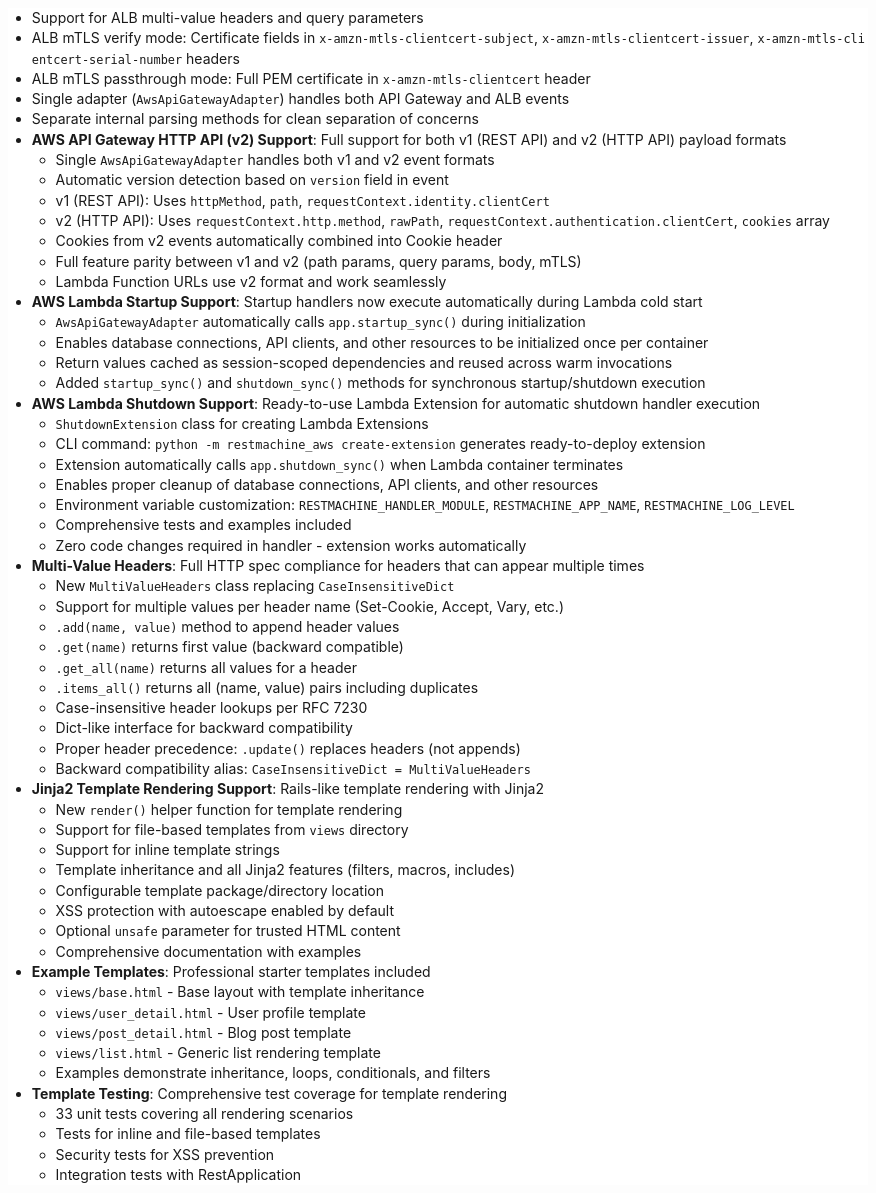   - Support for ALB multi-value headers and query parameters
  - ALB mTLS verify mode: Certificate fields in `x-amzn-mtls-clientcert-subject`, `x-amzn-mtls-clientcert-issuer`, `x-amzn-mtls-clientcert-serial-number` headers
  - ALB mTLS passthrough mode: Full PEM certificate in `x-amzn-mtls-clientcert` header
  - Single adapter (`AwsApiGatewayAdapter`) handles both API Gateway and ALB events
  - Separate internal parsing methods for clean separation of concerns
- **AWS API Gateway HTTP API (v2) Support**: Full support for both v1 (REST API) and v2 (HTTP API) payload formats
  - Single `AwsApiGatewayAdapter` handles both v1 and v2 event formats
  - Automatic version detection based on `version` field in event
  - v1 (REST API): Uses `httpMethod`, `path`, `requestContext.identity.clientCert`
  - v2 (HTTP API): Uses `requestContext.http.method`, `rawPath`, `requestContext.authentication.clientCert`, `cookies` array
  - Cookies from v2 events automatically combined into Cookie header
  - Full feature parity between v1 and v2 (path params, query params, body, mTLS)
  - Lambda Function URLs use v2 format and work seamlessly
- **AWS Lambda Startup Support**: Startup handlers now execute automatically during Lambda cold start
  - `AwsApiGatewayAdapter` automatically calls `app.startup_sync()` during initialization
  - Enables database connections, API clients, and other resources to be initialized once per container
  - Return values cached as session-scoped dependencies and reused across warm invocations
  - Added `startup_sync()` and `shutdown_sync()` methods for synchronous startup/shutdown execution
- **AWS Lambda Shutdown Support**: Ready-to-use Lambda Extension for automatic shutdown handler execution
  - `ShutdownExtension` class for creating Lambda Extensions
  - CLI command: `python -m restmachine_aws create-extension` generates ready-to-deploy extension
  - Extension automatically calls `app.shutdown_sync()` when Lambda container terminates
  - Enables proper cleanup of database connections, API clients, and other resources
  - Environment variable customization: `RESTMACHINE_HANDLER_MODULE`, `RESTMACHINE_APP_NAME`, `RESTMACHINE_LOG_LEVEL`
  - Comprehensive tests and examples included
  - Zero code changes required in handler - extension works automatically
- **Multi-Value Headers**: Full HTTP spec compliance for headers that can appear multiple times
  - New `MultiValueHeaders` class replacing `CaseInsensitiveDict`
  - Support for multiple values per header name (Set-Cookie, Accept, Vary, etc.)
  - `.add(name, value)` method to append header values
  - `.get(name)` returns first value (backward compatible)
  - `.get_all(name)` returns all values for a header
  - `.items_all()` returns all (name, value) pairs including duplicates
  - Case-insensitive header lookups per RFC 7230
  - Dict-like interface for backward compatibility
  - Proper header precedence: `.update()` replaces headers (not appends)
  - Backward compatibility alias: `CaseInsensitiveDict = MultiValueHeaders`
- **Jinja2 Template Rendering Support**: Rails-like template rendering with Jinja2
  - New `render()` helper function for template rendering
  - Support for file-based templates from `views` directory
  - Support for inline template strings
  - Template inheritance and all Jinja2 features (filters, macros, includes)
  - Configurable template package/directory location
  - XSS protection with autoescape enabled by default
  - Optional `unsafe` parameter for trusted HTML content
  - Comprehensive documentation with examples
- **Example Templates**: Professional starter templates included
  - `views/base.html` - Base layout with template inheritance
  - `views/user_detail.html` - User profile template
  - `views/post_detail.html` - Blog post template
  - `views/list.html` - Generic list rendering template
  - Examples demonstrate inheritance, loops, conditionals, and filters
- **Template Testing**: Comprehensive test coverage for template rendering
  - 33 unit tests covering all rendering scenarios
  - Tests for inline and file-based templates
  - Security tests for XSS prevention
  - Integration tests with RestApplication